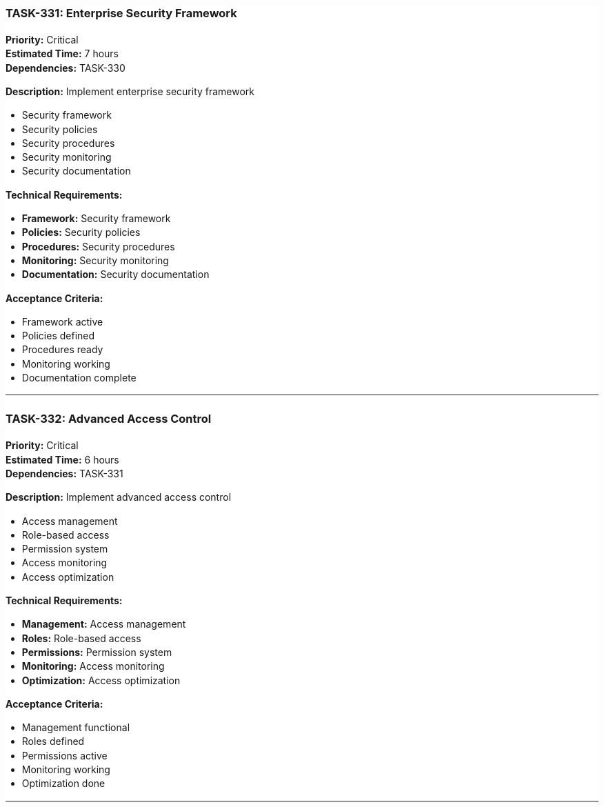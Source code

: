 ### TASK-331: Enterprise Security Framework

**Priority:** Critical  
**Estimated Time:** 7 hours  
**Dependencies:** TASK-330

**Description:** Implement enterprise security framework

- Security framework
- Security policies
- Security procedures
- Security monitoring
- Security documentation

**Technical Requirements:**

- **Framework:** Security framework
- **Policies:** Security policies
- **Procedures:** Security procedures
- **Monitoring:** Security monitoring
- **Documentation:** Security documentation

**Acceptance Criteria:**

- Framework active
- Policies defined
- Procedures ready
- Monitoring working
- Documentation complete

---

### TASK-332: Advanced Access Control

**Priority:** Critical  
**Estimated Time:** 6 hours  
**Dependencies:** TASK-331

**Description:** Implement advanced access control

- Access management
- Role-based access
- Permission system
- Access monitoring
- Access optimization

**Technical Requirements:**

- **Management:** Access management
- **Roles:** Role-based access
- **Permissions:** Permission system
- **Monitoring:** Access monitoring
- **Optimization:** Access optimization

**Acceptance Criteria:**

- Management functional
- Roles defined
- Permissions active
- Monitoring working
- Optimization done

---